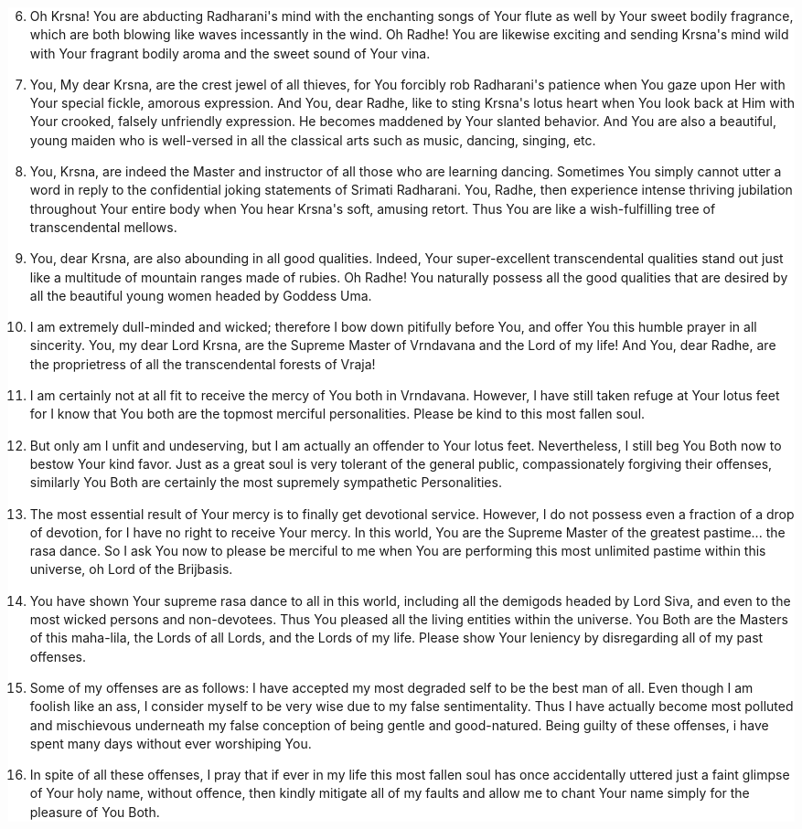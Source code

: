 6) Oh Krsna! You are abducting Radharani's mind with the enchanting songs of Your flute as well by Your sweet bodily fragrance, which are both blowing like waves incessantly in the wind. Oh Radhe! You are likewise exciting and sending Krsna's mind wild with Your fragrant bodily aroma and the sweet sound of Your vina.

7) You, My dear Krsna, are the crest jewel of all thieves, for You forcibly rob Radharani's patience when You gaze upon Her with Your special fickle, amorous expression. And You, dear Radhe, like to sting Krsna's lotus heart when You look back at Him with Your crooked, falsely unfriendly expression. He becomes maddened by Your slanted behavior. And You are also a beautiful, young maiden who is well-versed in all the classical arts such as music, dancing, singing, etc.

8) You, Krsna, are indeed the Master and instructor of all those who are learning dancing. Sometimes You simply cannot utter a word in reply to the confidential joking statements of Srimati Radharani. You, Radhe, then experience intense thriving jubilation throughout Your entire body when You hear Krsna's soft, amusing retort. Thus You are like a wish-fulfilling tree of transcendental mellows.

9) You, dear Krsna, are also abounding in all good qualities. Indeed, Your super-excellent transcendental qualities stand out just like a multitude of mountain ranges made of rubies. Oh Radhe! You naturally possess all the good qualities that are desired by all the beautiful young women headed by Goddess Uma.

10) I am extremely dull-minded and wicked; therefore I bow down pitifully before You, and offer You this humble prayer in all sincerity. You, my dear Lord Krsna, are the Supreme Master of Vrndavana and the Lord of my life! And You, dear Radhe, are the proprietress of all the transcendental forests of Vraja!

11) I am certainly not at all fit to receive the mercy of You both in Vrndavana. However, I have still taken refuge at Your lotus feet for I know that You both are the topmost merciful personalities. Please be kind to this most fallen soul.

12) But only am I unfit and undeserving, but I am actually an offender to Your lotus feet. Nevertheless, I still beg You Both now to bestow Your kind favor. Just as a great soul is very tolerant of the general public, compassionately forgiving their offenses, similarly You Both are certainly the most supremely sympathetic Personalities.

13) The most essential result of Your mercy is to finally get devotional service. However, I do not possess even a fraction of a drop of devotion, for I have no right to receive Your mercy. In this world, You are the Supreme Master of the greatest pastime... the rasa dance. So I ask You now to please be merciful to me when You are performing this most unlimited pastime within this universe, oh Lord of the Brijbasis.

14) You have shown Your supreme rasa dance to all in this world, including all the demigods headed by Lord Siva, and even to the most wicked persons and non-devotees. Thus You pleased all the living entities within the universe. You Both are the Masters of this maha-lila, the Lords of all Lords, and the Lords of my life. Please show Your leniency by disregarding all of my past offenses.

15) Some of my offenses are as follows: I have accepted my most degraded self to be the best man of all. Even though I am foolish like an ass, I consider myself to be very wise due to my false sentimentality. Thus I have actually become most polluted and mischievous underneath my false conception of being gentle and good-natured. Being guilty of these offenses, i have spent many days without ever worshiping You.

16) In spite of all these offenses, I pray that if ever in my life this most fallen soul has once accidentally uttered just a faint glimpse of Your holy name, without offence, then kindly mitigate all of my faults and allow me to chant Your name simply for the pleasure of You Both.
